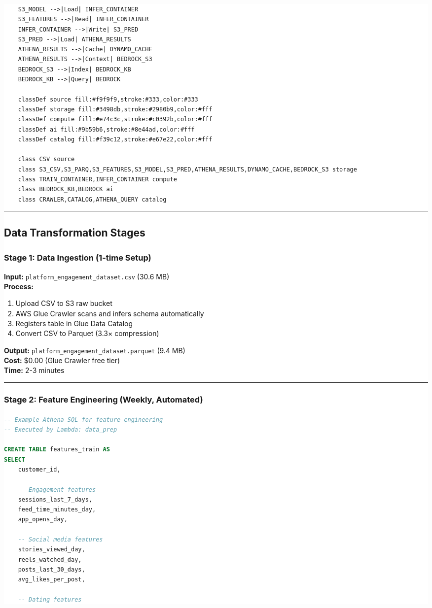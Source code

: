 ```mermaid
    S3_MODEL -->|Load| INFER_CONTAINER
    S3_FEATURES -->|Read| INFER_CONTAINER
    INFER_CONTAINER -->|Write| S3_PRED
    S3_PRED -->|Load| ATHENA_RESULTS
    ATHENA_RESULTS -->|Cache| DYNAMO_CACHE
    ATHENA_RESULTS -->|Context| BEDROCK_S3
    BEDROCK_S3 -->|Index| BEDROCK_KB
    BEDROCK_KB -->|Query| BEDROCK
    
    classDef source fill:#f9f9f9,stroke:#333,color:#333
    classDef storage fill:#3498db,stroke:#2980b9,color:#fff
    classDef compute fill:#e74c3c,stroke:#c0392b,color:#fff
    classDef ai fill:#9b59b6,stroke:#8e44ad,color:#fff
    classDef catalog fill:#f39c12,stroke:#e67e22,color:#fff
    
    class CSV source
    class S3_CSV,S3_PARQ,S3_FEATURES,S3_MODEL,S3_PRED,ATHENA_RESULTS,DYNAMO_CACHE,BEDROCK_S3 storage
    class TRAIN_CONTAINER,INFER_CONTAINER compute
    class BEDROCK_KB,BEDROCK ai
    class CRAWLER,CATALOG,ATHENA_QUERY catalog
```

---

## Data Transformation Stages

### Stage 1: Data Ingestion (1-time Setup)

**Input:** `platform_engagement_dataset.csv` (30.6 MB)  
**Process:**
1. Upload CSV to S3 raw bucket
2. AWS Glue Crawler scans and infers schema automatically
3. Registers table in Glue Data Catalog
4. Convert CSV to Parquet (3.3× compression)

**Output:** `platform_engagement_dataset.parquet` (9.4 MB)  
**Cost:** $0.00 (Glue Crawler free tier)  
**Time:** 2-3 minutes

---

### Stage 2: Feature Engineering (Weekly, Automated)

```sql
-- Example Athena SQL for feature engineering
-- Executed by Lambda: data_prep

CREATE TABLE features_train AS
SELECT 
    customer_id,
    
    -- Engagement features
    sessions_last_7_days,
    feed_time_minutes_day,
    app_opens_day,
    
    -- Social media features
    stories_viewed_day,
    reels_watched_day,
    posts_last_30_days,
    avg_likes_per_post,
    
    -- Dating features
```